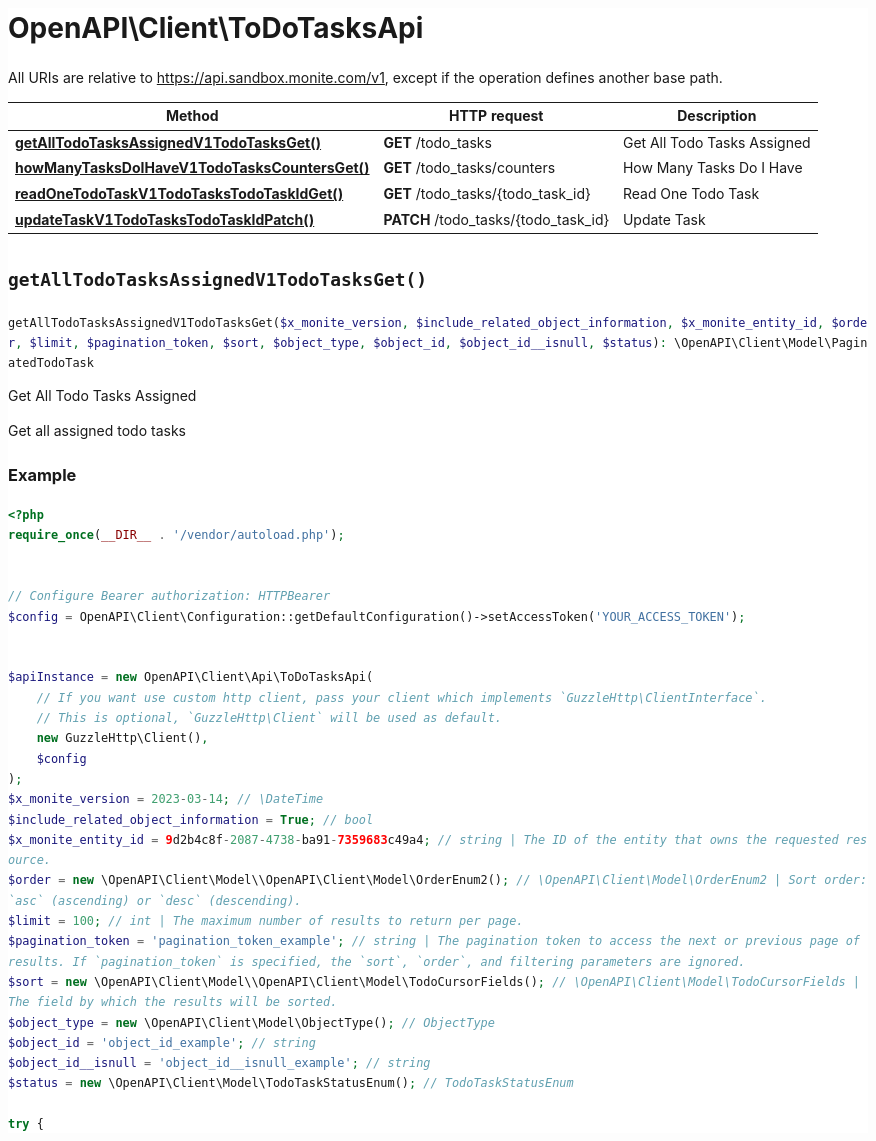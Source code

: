 # OpenAPI\Client\ToDoTasksApi

All URIs are relative to https://api.sandbox.monite.com/v1, except if the operation defines another base path.

| Method | HTTP request | Description |
| ------------- | ------------- | ------------- |
| [**getAllTodoTasksAssignedV1TodoTasksGet()**](ToDoTasksApi.md#getAllTodoTasksAssignedV1TodoTasksGet) | **GET** /todo_tasks | Get All Todo Tasks Assigned |
| [**howManyTasksDoIHaveV1TodoTasksCountersGet()**](ToDoTasksApi.md#howManyTasksDoIHaveV1TodoTasksCountersGet) | **GET** /todo_tasks/counters | How Many Tasks Do I Have |
| [**readOneTodoTaskV1TodoTasksTodoTaskIdGet()**](ToDoTasksApi.md#readOneTodoTaskV1TodoTasksTodoTaskIdGet) | **GET** /todo_tasks/{todo_task_id} | Read One Todo Task |
| [**updateTaskV1TodoTasksTodoTaskIdPatch()**](ToDoTasksApi.md#updateTaskV1TodoTasksTodoTaskIdPatch) | **PATCH** /todo_tasks/{todo_task_id} | Update Task |


## `getAllTodoTasksAssignedV1TodoTasksGet()`

```php
getAllTodoTasksAssignedV1TodoTasksGet($x_monite_version, $include_related_object_information, $x_monite_entity_id, $order, $limit, $pagination_token, $sort, $object_type, $object_id, $object_id__isnull, $status): \OpenAPI\Client\Model\PaginatedTodoTask
```

Get All Todo Tasks Assigned

Get all assigned todo tasks

### Example

```php
<?php
require_once(__DIR__ . '/vendor/autoload.php');


// Configure Bearer authorization: HTTPBearer
$config = OpenAPI\Client\Configuration::getDefaultConfiguration()->setAccessToken('YOUR_ACCESS_TOKEN');


$apiInstance = new OpenAPI\Client\Api\ToDoTasksApi(
    // If you want use custom http client, pass your client which implements `GuzzleHttp\ClientInterface`.
    // This is optional, `GuzzleHttp\Client` will be used as default.
    new GuzzleHttp\Client(),
    $config
);
$x_monite_version = 2023-03-14; // \DateTime
$include_related_object_information = True; // bool
$x_monite_entity_id = 9d2b4c8f-2087-4738-ba91-7359683c49a4; // string | The ID of the entity that owns the requested resource.
$order = new \OpenAPI\Client\Model\\OpenAPI\Client\Model\OrderEnum2(); // \OpenAPI\Client\Model\OrderEnum2 | Sort order: `asc` (ascending) or `desc` (descending).
$limit = 100; // int | The maximum number of results to return per page.
$pagination_token = 'pagination_token_example'; // string | The pagination token to access the next or previous page of results. If `pagination_token` is specified, the `sort`, `order`, and filtering parameters are ignored.
$sort = new \OpenAPI\Client\Model\\OpenAPI\Client\Model\TodoCursorFields(); // \OpenAPI\Client\Model\TodoCursorFields | The field by which the results will be sorted.
$object_type = new \OpenAPI\Client\Model\ObjectType(); // ObjectType
$object_id = 'object_id_example'; // string
$object_id__isnull = 'object_id__isnull_example'; // string
$status = new \OpenAPI\Client\Model\TodoTaskStatusEnum(); // TodoTaskStatusEnum

try {
```